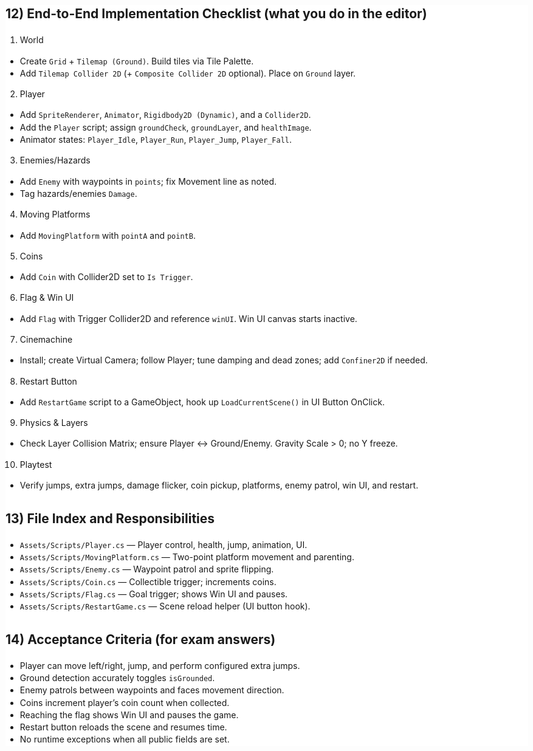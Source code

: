 ## 12) End-to-End Implementation Checklist (what you do in the editor)

1) World
- Create `Grid` + `Tilemap (Ground)`. Build tiles via Tile Palette.
- Add `Tilemap Collider 2D` (+ `Composite Collider 2D` optional). Place on `Ground` layer.

2) Player
- Add `SpriteRenderer`, `Animator`, `Rigidbody2D (Dynamic)`, and a `Collider2D`.
- Add the `Player` script; assign `groundCheck`, `groundLayer`, and `healthImage`.
- Animator states: `Player_Idle`, `Player_Run`, `Player_Jump`, `Player_Fall`.

3) Enemies/Hazards
- Add `Enemy` with waypoints in `points`; fix Movement line as noted.
- Tag hazards/enemies `Damage`.

4) Moving Platforms
- Add `MovingPlatform` with `pointA` and `pointB`.

5) Coins
- Add `Coin` with Collider2D set to `Is Trigger`.

6) Flag & Win UI
- Add `Flag` with Trigger Collider2D and reference `winUI`. Win UI canvas starts inactive.

7) Cinemachine
- Install; create Virtual Camera; follow Player; tune damping and dead zones; add `Confiner2D` if needed.

8) Restart Button
- Add `RestartGame` script to a GameObject, hook up `LoadCurrentScene()` in UI Button OnClick.

9) Physics & Layers
- Check Layer Collision Matrix; ensure Player ↔ Ground/Enemy. Gravity Scale > 0; no Y freeze.

10) Playtest
- Verify jumps, extra jumps, damage flicker, coin pickup, platforms, enemy patrol, win UI, and restart.


## 13) File Index and Responsibilities

- `Assets/Scripts/Player.cs` — Player control, health, jump, animation, UI.
- `Assets/Scripts/MovingPlatform.cs` — Two-point platform movement and parenting.
- `Assets/Scripts/Enemy.cs` — Waypoint patrol and sprite flipping.
- `Assets/Scripts/Coin.cs` — Collectible trigger; increments coins.
- `Assets/Scripts/Flag.cs` — Goal trigger; shows Win UI and pauses.
- `Assets/Scripts/RestartGame.cs` — Scene reload helper (UI button hook).


## 14) Acceptance Criteria (for exam answers)

- Player can move left/right, jump, and perform configured extra jumps.
- Ground detection accurately toggles `isGrounded`.
- Enemy patrols between waypoints and faces movement direction.
- Coins increment player’s coin count when collected.
- Reaching the flag shows Win UI and pauses the game.
- Restart button reloads the scene and resumes time.
- No runtime exceptions when all public fields are set.
